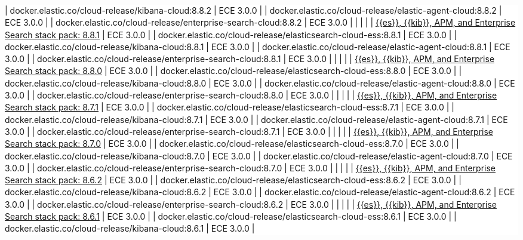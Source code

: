 | docker.elastic.co/cloud-release/kibana-cloud:8.8.2 | ECE 3.0.0 |
| docker.elastic.co/cloud-release/elastic-agent-cloud:8.8.2 | ECE 3.0.0 |
| docker.elastic.co/cloud-release/enterprise-search-cloud:8.8.2 | ECE 3.0.0 |
|  |  |
| [ {{es}}, {{kib}}, APM, and Enterprise Search stack pack: 8.8.1](https://download.elastic.co/cloud-enterprise/versions/8.8.1.zip) | ECE 3.0.0 |
| docker.elastic.co/cloud-release/elasticsearch-cloud-ess:8.8.1 | ECE 3.0.0 |
| docker.elastic.co/cloud-release/kibana-cloud:8.8.1 | ECE 3.0.0 |
| docker.elastic.co/cloud-release/elastic-agent-cloud:8.8.1 | ECE 3.0.0 |
| docker.elastic.co/cloud-release/enterprise-search-cloud:8.8.1 | ECE 3.0.0 |
|  |  |
| [ {{es}}, {{kib}}, APM, and Enterprise Search stack pack: 8.8.0](https://download.elastic.co/cloud-enterprise/versions/8.8.0.zip) | ECE 3.0.0 |
| docker.elastic.co/cloud-release/elasticsearch-cloud-ess:8.8.0 | ECE 3.0.0 |
| docker.elastic.co/cloud-release/kibana-cloud:8.8.0 | ECE 3.0.0 |
| docker.elastic.co/cloud-release/elastic-agent-cloud:8.8.0 | ECE 3.0.0 |
| docker.elastic.co/cloud-release/enterprise-search-cloud:8.8.0 | ECE 3.0.0 |
|  |  |
| [ {{es}}, {{kib}}, APM, and Enterprise Search stack pack: 8.7.1](https://download.elastic.co/cloud-enterprise/versions/8.7.1.zip) | ECE 3.0.0 |
| docker.elastic.co/cloud-release/elasticsearch-cloud-ess:8.7.1 | ECE 3.0.0 |
| docker.elastic.co/cloud-release/kibana-cloud:8.7.1 | ECE 3.0.0 |
| docker.elastic.co/cloud-release/elastic-agent-cloud:8.7.1 | ECE 3.0.0 |
| docker.elastic.co/cloud-release/enterprise-search-cloud:8.7.1 | ECE 3.0.0 |
|  |  |
| [ {{es}}, {{kib}}, APM, and Enterprise Search stack pack: 8.7.0](https://download.elastic.co/cloud-enterprise/versions/8.7.0.zip) | ECE 3.0.0 |
| docker.elastic.co/cloud-release/elasticsearch-cloud-ess:8.7.0 | ECE 3.0.0 |
| docker.elastic.co/cloud-release/kibana-cloud:8.7.0 | ECE 3.0.0 |
| docker.elastic.co/cloud-release/elastic-agent-cloud:8.7.0 | ECE 3.0.0 |
| docker.elastic.co/cloud-release/enterprise-search-cloud:8.7.0 | ECE 3.0.0 |
|  |  |
| [ {{es}}, {{kib}}, APM, and Enterprise Search stack pack: 8.6.2](https://download.elastic.co/cloud-enterprise/versions/8.6.2.zip) | ECE 3.0.0 |
| docker.elastic.co/cloud-release/elasticsearch-cloud-ess:8.6.2 | ECE 3.0.0 |
| docker.elastic.co/cloud-release/kibana-cloud:8.6.2 | ECE 3.0.0 |
| docker.elastic.co/cloud-release/elastic-agent-cloud:8.6.2 | ECE 3.0.0 |
| docker.elastic.co/cloud-release/enterprise-search-cloud:8.6.2 | ECE 3.0.0 |
|  |  |
| [ {{es}}, {{kib}}, APM, and Enterprise Search stack pack: 8.6.1](https://download.elastic.co/cloud-enterprise/versions/8.6.1.zip) | ECE 3.0.0 |
| docker.elastic.co/cloud-release/elasticsearch-cloud-ess:8.6.1 | ECE 3.0.0 |
| docker.elastic.co/cloud-release/kibana-cloud:8.6.1 | ECE 3.0.0 |